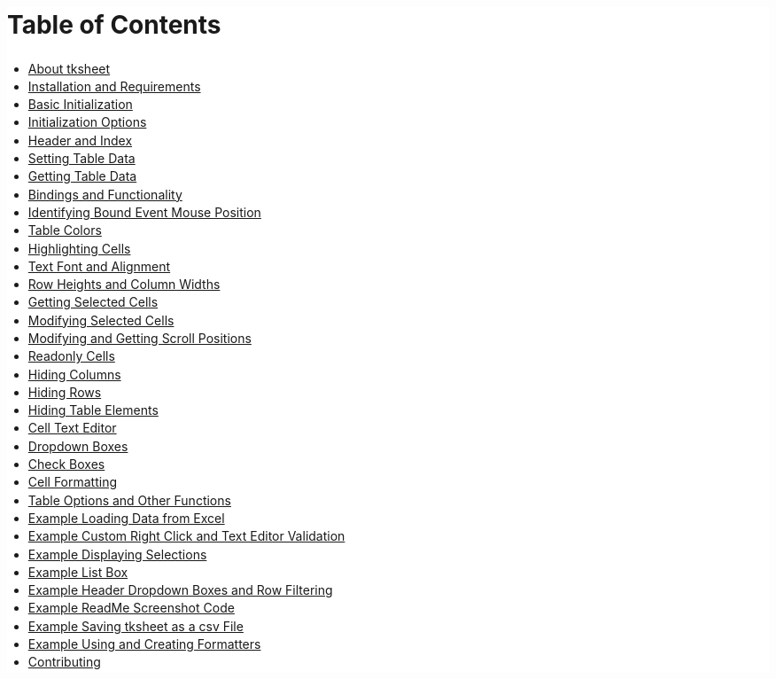 # Table of Contents

- [About tksheet](https://github.com/ragardner/tksheet/wiki/Version-6#about-tksheet)
- [Installation and Requirements](https://github.com/ragardner/tksheet/wiki/Version-6#installation-and-requirements)
- [Basic Initialization](https://github.com/ragardner/tksheet/wiki/Version-6#basic-initialization)
- [Initialization Options](https://github.com/ragardner/tksheet/wiki/Version-6#initialization-options)
- [Header and Index](https://github.com/ragardner/tksheet/wiki/Version-6#header-and-index)
- [Setting Table Data](https://github.com/ragardner/tksheet/wiki/Version-6#setting-table-data)
- [Getting Table Data](https://github.com/ragardner/tksheet/wiki/Version-6#getting-table-data)
- [Bindings and Functionality](https://github.com/ragardner/tksheet/wiki/Version-6#bindings-and-functionality)
- [Identifying Bound Event Mouse Position](https://github.com/ragardner/tksheet/wiki/Version-6#identifying-bound-event-mouse-position)
- [Table Colors](https://github.com/ragardner/tksheet/wiki/Version-6#table-colors)
- [Highlighting Cells](https://github.com/ragardner/tksheet/wiki/Version-6#highlighting-cells)
- [Text Font and Alignment](https://github.com/ragardner/tksheet/wiki/Version-6#text-font-and-alignment)
- [Row Heights and Column Widths](https://github.com/ragardner/tksheet/wiki/Version-6#row-heights-and-column-widths)
- [Getting Selected Cells](https://github.com/ragardner/tksheet/wiki/Version-6#getting-selected-cells)
- [Modifying Selected Cells](https://github.com/ragardner/tksheet/wiki/Version-6#modifying-selected-cells)
- [Modifying and Getting Scroll Positions](https://github.com/ragardner/tksheet/wiki/Version-6#modifying-and-getting-scroll-positions)
- [Readonly Cells](https://github.com/ragardner/tksheet/wiki/Version-6#readonly-cells)
- [Hiding Columns](https://github.com/ragardner/tksheet/wiki/Version-6#hiding-columns)
- [Hiding Rows](https://github.com/ragardner/tksheet/wiki/Version-6#hiding-rows)
- [Hiding Table Elements](https://github.com/ragardner/tksheet/wiki/Version-6#hiding-table-elements)
- [Cell Text Editor](https://github.com/ragardner/tksheet/wiki/Version-6#cell-text-editor)
- [Dropdown Boxes](https://github.com/ragardner/tksheet/wiki/Version-6#dropdown-boxes)
- [Check Boxes](https://github.com/ragardner/tksheet/wiki/Version-6#check-boxes)
- [Cell Formatting](https://github.com/ragardner/tksheet/wiki/Version-6#cell-formatting)
- [Table Options and Other Functions](https://github.com/ragardner/tksheet/wiki/Version-6#table-options-and-other-functions)
- [Example Loading Data from Excel](https://github.com/ragardner/tksheet/wiki/Version-6#example-loading-data-from-excel)
- [Example Custom Right Click and Text Editor Validation](https://github.com/ragardner/tksheet/wiki/Version-6#example-custom-right-click-and-text-editor-validation)
- [Example Displaying Selections](https://github.com/ragardner/tksheet/wiki/Version-6#example-displaying-selections)
- [Example List Box](https://github.com/ragardner/tksheet/wiki/Version-6#example-list-box)
- [Example Header Dropdown Boxes and Row Filtering](https://github.com/ragardner/tksheet/wiki/Version-6#example-header-dropdown-boxes-and-row-filtering)
- [Example ReadMe Screenshot Code](https://github.com/ragardner/tksheet/wiki/Version-6#example-readme-screenshot-code)
- [Example Saving tksheet as a csv File](https://github.com/ragardner/tksheet/wiki/Version-6#example-saving-tksheet-as-a-csv-file)
- [Example Using and Creating Formatters](https://github.com/ragardner/tksheet/wiki/Version-6#example-using-and-creating-formatters)
- [Contributing](https://github.com/ragardner/tksheet/wiki/Version-6#contributing)

